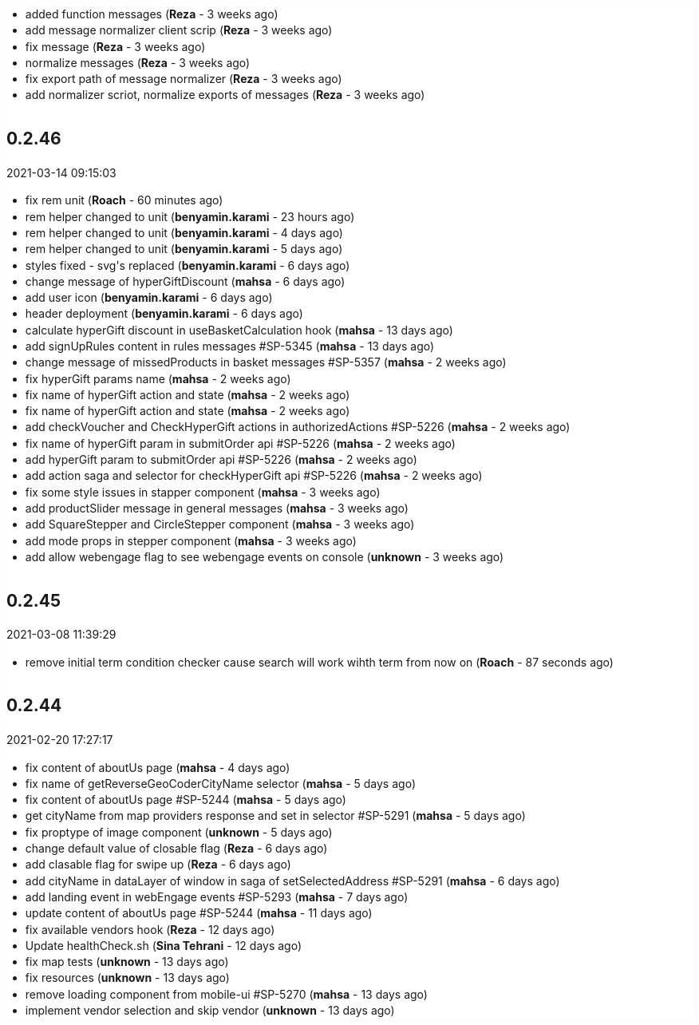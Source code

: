 - added function messages (**Reza** - 3 weeks ago)
- add message normalizer client scrip (**Reza** - 3 weeks ago)
- fix message (**Reza** - 3 weeks ago)
- normalize messages (**Reza** - 3 weeks ago)
- fix export path of message normalizer (**Reza** - 3 weeks ago)
- add normalizer scriot, normalize exports of messages (**Reza** - 3 weeks ago)


## 0.2.46
2021-03-14 09:15:03

- fix rem unit (**Roach** - 60 minutes ago)
- rem helper changed to unit (**benyamin.karami** - 23 hours ago)
- rem helper changed to unit (**benyamin.karami** - 4 days ago)
- rem helper changed to unit (**benyamin.karami** - 5 days ago)
- styles fixed - svg's replaced (**benyamin.karami** - 6 days ago)
- change message of hyperGiftDiscount (**mahsa** - 6 days ago)
- add user icon (**benyamin.karami** - 6 days ago)
- header deployment (**benyamin.karami** - 6 days ago)
- calculate hyperGift discount in useBasketCalculation hook (**mahsa** - 13 days ago)
- add signUpRules content in rules messages #SP-5345 (**mahsa** - 13 days ago)
- change message of missedProducts in basket messages #SP-5357 (**mahsa** - 2 weeks ago)
- fix hyperGift params name (**mahsa** - 2 weeks ago)
- fix name of hyperGift action and state (**mahsa** - 2 weeks ago)
- fix name of hyperGift action and state (**mahsa** - 2 weeks ago)
- add checkVoucher and CheckHyperGift actions in authorizedActions #SP-5226 (**mahsa** - 2 weeks ago)
- fix name of hyperGift param in submitOrder api #SP-5226 (**mahsa** - 2 weeks ago)
- add hyperGift param to submitOrder api #SP-5226 (**mahsa** - 2 weeks ago)
- add action saga and selector for checkHyperGift api #SP-5226 (**mahsa** - 2 weeks ago)
- fix some style issues in stapper component (**mahsa** - 3 weeks ago)
- add productSlider message in general messages (**mahsa** - 3 weeks ago)
- add SquareStepper and CircleStepper component (**mahsa** - 3 weeks ago)
- add mode props in stepper component (**mahsa** - 3 weeks ago)
- add allow webengage flag to see webengage events on console (**unknown** - 3 weeks ago)


## 0.2.45
2021-03-08 11:39:29

- remove initial term condition checker cause search will work wihth term from now on (**Roach** - 87 seconds ago)


## 0.2.44
2021-02-20 17:27:17

- fix content of aboutUs page (**mahsa** - 4 days ago)
- fix name of getReverseGeoCoderCityName selector (**mahsa** - 5 days ago)
- fix content of aboutUs page #SP-5244 (**mahsa** - 5 days ago)
- get cityName from map providers response and set in selector #SP-5291 (**mahsa** - 5 days ago)
- fix proptype of image component (**unknown** - 5 days ago)
- change default value of closable flag (**Reza** - 6 days ago)
- add clasable flag for swipe up (**Reza** - 6 days ago)
- add cityName in dataLayer of window in saga of setSelectedAddress #SP-5291 (**mahsa** - 6 days ago)
- add landing event in webEngage events #SP-5293 (**mahsa** - 7 days ago)
- update content of aboutUs page #SP-5244 (**mahsa** - 11 days ago)
- fix available vendors hook (**Reza** - 12 days ago)
- Update healthCheck.sh (**Sina Tehrani** - 12 days ago)
- fix map tests (**unknown** - 13 days ago)
- fix resources (**unknown** - 13 days ago)
- remove loading component from mobile-ui #SP-5270 (**mahsa** - 13 days ago)
- implement vendor selection and skip vendor (**unknown** - 13 days ago)